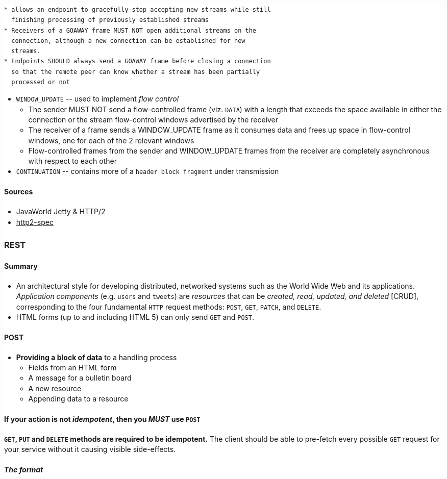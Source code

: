     * allows an endpoint to gracefully stop accepting new streams while still
      finishing processing of previously established streams
    * Receivers of a GOAWAY frame MUST NOT open additional streams on the
      connection, although a new connection can be established for new
      streams.
    * Endpoints SHOULD always send a GOAWAY frame before closing a connection
      so that the remote peer can know whether a stream has been partially
      processed or not
* `WINDOW_UPDATE` -- used to implement _flow control_
    * The sender MUST NOT send a flow-controlled frame (viz. `DATA`) with a
      length that exceeds the space available in either the connection or the
      stream flow-control windows advertised by the receiver
    * The receiver of a frame sends a WINDOW_UPDATE frame as it consumes data
      and frees up space in flow-control windows, one for each of the 2
      relevant windows
    * Flow-controlled frames from the sender and WINDOW_UPDATE frames from the
      receiver are completely asynchronous with respect to each other
* `CONTINUATION` -- contains more of a `header block fragment` under
  transmission


#### Sources
* [JavaWorld Jetty & HTTP/2][jwj]
* [http2-spec][]

[alpn-spec]: https://tools.ietf.org/html/rfc7301
[jwj]: http://www.javaworld.com/article/2916548/java-web-development/http-2-for-java-developers.html
[http2-spec]: https://http2.github.io/http2-spec

### REST

#### Summary

* An architectural style for developing distributed, networked systems such as
  the World Wide Web and its applications. *Application components* (e.g.
  `users` and `tweets`) are *resources* that can be *created, read, updated,
  and deleted* [CRUD], corresponding to the four fundamental `HTTP` request
  methods: `POST`, `GET`, `PATCH`, and `DELETE`.
* HTML forms (up to and including HTML 5) can only send `GET` and `POST`.

#### POST

* **Providing a block of data** to a handling process
    * Fields from an HTML form
    * A message for a bulletin board
    * A new resource
    * Appending data to a resource

#### If your action is not *idempotent*, then you *MUST* use `POST`

**`GET`, `PUT` and `DELETE` methods are required to be idempotent.** The client
should be able to pre-fetch every possible `GET` request for your service
without it causing visible side-effects.

##### The format


[e2e-lay]: http://www.quora.com/How-does-one-explain-end-to-end-principle-in-
[ch4]: http://chimera.labs.oreilly.com/books/1230000000545/ch04.html
